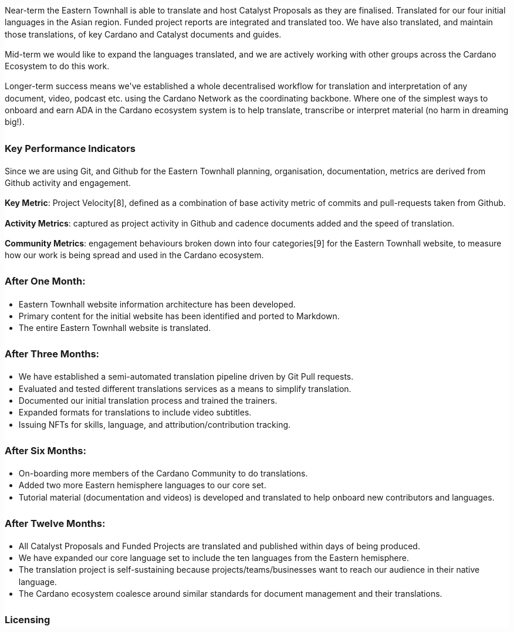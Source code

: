 Near-term the Eastern Townhall is able to translate and host Catalyst Proposals as they are finalised. Translated for our four initial languages in the Asian region. Funded project reports are integrated and translated too. We have also translated, and maintain those translations, of key Cardano and Catalyst documents and guides. 

Mid-term we would like to expand the languages translated, and we are actively working with other groups across the Cardano Ecosystem to do this work.

Longer-term success means we've established a whole decentralised workflow for translation and interpretation of any document, video, podcast etc. using the Cardano Network as the coordinating backbone. Where one of the simplest ways to onboard and earn ADA in the Cardano ecosystem system is to help translate, transcribe or interpret material (no harm in dreaming big!).
### Key Performance Indicators

Since we are using Git, and Github for the Eastern Townhall planning, organisation, documentation, metrics are derived from Github activity and engagement.

**Key Metric**: Project Velocity[8], defined as a combination of base activity metric of commits and pull-requests taken from Github.

**Activity Metrics**: captured as project activity in Github and cadence documents added and the speed of translation.

**Community Metrics**: engagement behaviours broken down into four categories[9] for the Eastern Townhall website, to measure how our work is being spread and used in the Cardano ecosystem.

### After One Month:

* Eastern Townhall website information architecture has been developed.
* Primary content for the initial website has been identified and ported to Markdown.
* The entire Eastern Townhall website is translated.
### After Three Months: 

* We have established a semi-automated translation pipeline driven by Git Pull requests.
* Evaluated and tested different translations services as a means to simplify translation.
* Documented our initial translation process and trained the trainers.
* Expanded formats for translations to include video subtitles.
* Issuing NFTs for skills, language, and attribution/contribution tracking. 
### After Six Months: 

* On-boarding more members of the Cardano Community to do translations.
* Added two more Eastern hemisphere languages to our core set.
* Tutorial material (documentation and videos) is developed and translated to help onboard new contributors and languages.
### After Twelve Months:

* All Catalyst Proposals and Funded Projects are translated and published within days of being produced.
* We have expanded our core language set to include the ten languages from the Eastern hemisphere.
* The translation project is self-sustaining because projects/teams/businesses want to reach our audience in their native language.
* The Cardano ecosystem coalesce around similar standards for document management and their translations.
### Licensing
